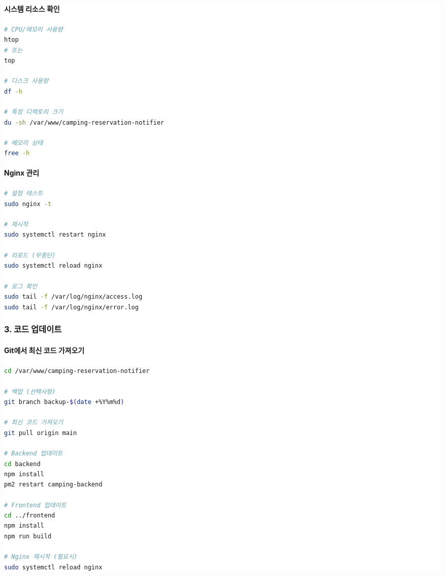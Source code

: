#### 시스템 리소스 확인
```bash
# CPU/메모리 사용량
htop
# 또는
top

# 디스크 사용량
df -h

# 특정 디렉토리 크기
du -sh /var/www/camping-reservation-notifier

# 메모리 상태
free -h
```

#### Nginx 관리
```bash
# 설정 테스트
sudo nginx -t

# 재시작
sudo systemctl restart nginx

# 리로드 (무중단)
sudo systemctl reload nginx

# 로그 확인
sudo tail -f /var/log/nginx/access.log
sudo tail -f /var/log/nginx/error.log
```

### 3. 코드 업데이트

#### Git에서 최신 코드 가져오기
```bash
cd /var/www/camping-reservation-notifier

# 백업 (선택사항)
git branch backup-$(date +%Y%m%d)

# 최신 코드 가져오기
git pull origin main

# Backend 업데이트
cd backend
npm install
pm2 restart camping-backend

# Frontend 업데이트
cd ../frontend
npm install
npm run build

# Nginx 재시작 (필요시)
sudo systemctl reload nginx
```
